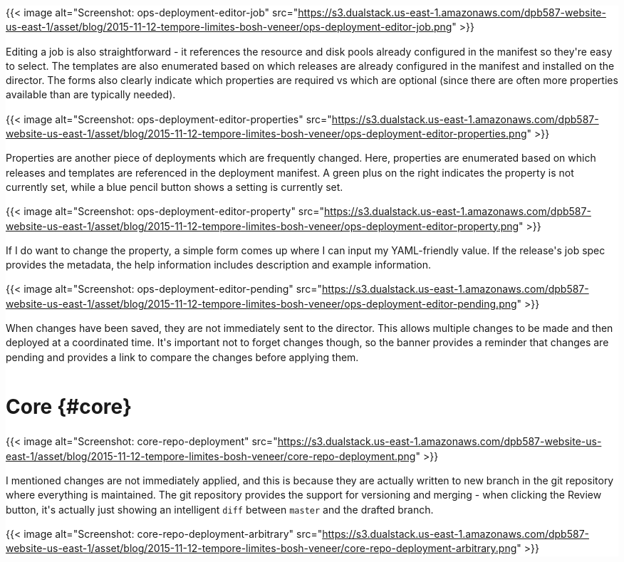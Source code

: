 {{< image alt="Screenshot: ops-deployment-editor-job" src="https://s3.dualstack.us-east-1.amazonaws.com/dpb587-website-us-east-1/asset/blog/2015-11-12-tempore-limites-bosh-veneer/ops-deployment-editor-job.png" >}}

Editing a job is also straightforward - it references the resource and disk pools already configured in the manifest so
they're easy to select. The templates are also enumerated based on which releases are already configured in the manifest
and installed on the director. The forms also clearly indicate which properties are required vs which are optional
(since there are often more properties available than are typically needed).

{{< image alt="Screenshot: ops-deployment-editor-properties" src="https://s3.dualstack.us-east-1.amazonaws.com/dpb587-website-us-east-1/asset/blog/2015-11-12-tempore-limites-bosh-veneer/ops-deployment-editor-properties.png" >}}

Properties are another piece of deployments which are frequently changed. Here, properties are enumerated based on which
releases and templates are referenced in the deployment manifest. A green plus on the right indicates the property is
not currently set, while a blue pencil button shows a setting is currently set.

{{< image alt="Screenshot: ops-deployment-editor-property" src="https://s3.dualstack.us-east-1.amazonaws.com/dpb587-website-us-east-1/asset/blog/2015-11-12-tempore-limites-bosh-veneer/ops-deployment-editor-property.png" >}}

If I do want to change the property, a simple form comes up where I can input my YAML-friendly value. If the release's
job spec provides the metadata, the help information includes description and example information.

{{< image alt="Screenshot: ops-deployment-editor-pending" src="https://s3.dualstack.us-east-1.amazonaws.com/dpb587-website-us-east-1/asset/blog/2015-11-12-tempore-limites-bosh-veneer/ops-deployment-editor-pending.png" >}}

When changes have been saved, they are not immediately sent to the director. This allows multiple changes to be made and
then deployed at a coordinated time. It's important not to forget changes though, so the banner provides a reminder that
changes are pending and provides a link to compare the changes before applying them.


# Core {#core}

{{< image alt="Screenshot: core-repo-deployment" src="https://s3.dualstack.us-east-1.amazonaws.com/dpb587-website-us-east-1/asset/blog/2015-11-12-tempore-limites-bosh-veneer/core-repo-deployment.png" >}}

I mentioned changes are not immediately applied, and this is because they are actually written to new branch in the git
repository where everything is maintained. The git repository provides the support for versioning and merging - when
clicking the Review button, it's actually just showing an intelligent `diff` between `master` and the drafted branch.

{{< image alt="Screenshot: core-repo-deployment-arbitrary" src="https://s3.dualstack.us-east-1.amazonaws.com/dpb587-website-us-east-1/asset/blog/2015-11-12-tempore-limites-bosh-veneer/core-repo-deployment-arbitrary.png" >}}
